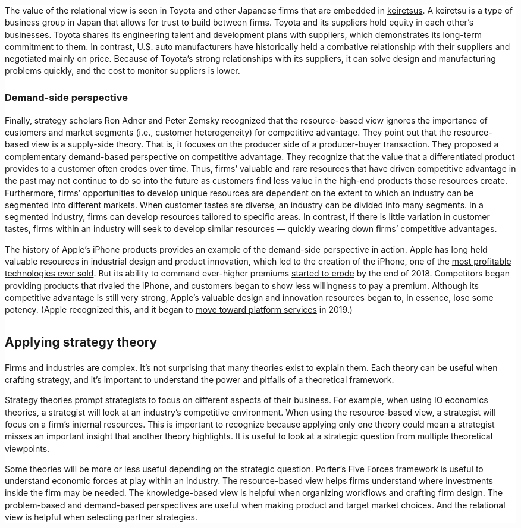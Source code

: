 The value of the relational view is seen in Toyota and other Japanese firms that are embedded in [keiretsus](https://en.wikipedia.org/wiki/Keiretsu). A keiretsu is a type of business group in Japan that allows for trust to build between firms. Toyota and its suppliers hold equity in each other’s businesses. Toyota shares its engineering talent and development plans with suppliers, which demonstrates its long-term commitment to them. In contrast, U.S. auto manufacturers have historically held a combative relationship with their suppliers and negotiated mainly on price. Because of Toyota’s strong relationships with its suppliers, it can solve design and manufacturing problems quickly, and the cost to monitor suppliers is lower.

### Demand-side perspective

Finally, strategy scholars Ron Adner and Peter Zemsky recognized that the resource-based view ignores the importance of customers and market segments (i.e., customer heterogeneity) for competitive advantage. They point out that the resource-based view is a supply-side theory. That is, it focuses on the producer side of a producer-buyer transaction. They proposed a complementary [demand-based perspective on competitive advantage](https://onlinelibrary.wiley.com/doi/pdf/10.1002/smj.513). They recognize that the value that a differentiated product provides to a customer often erodes over time. Thus, firms’ valuable and rare resources that have driven competitive advantage in the past may not continue to do so into the future as customers find less value in the high-end products those resources create. Furthermore, firms’ opportunities to develop unique resources are dependent on the extent to which an industry can be segmented into different markets. When customer tastes are diverse, an industry can be divided into many segments. In a segmented industry, firms can develop resources tailored to specific areas. In contrast, if there is little variation in customer tastes, firms within an industry will seek to develop similar resources — quickly wearing down firms’ competitive advantages.

The history of Apple’s iPhone products provides an example of the demand-side perspective in action. Apple has long held valuable resources in industrial design and product innovation, which led to the creation of the iPhone, one of the [most profitable technologies ever sold](https://www.independent.co.uk/news/business/analysis-and-features/apples-iphone-the-most-profitable-product-in-history-10009741.html). But its ability to command ever-higher premiums [started to erode](https://www.wsj.com/articles/apple-posts-drop-in-quarterly-revenue-and-profit-11548797780) by the end of 2018. Competitors began providing products that rivaled the iPhone, and customers began to show less willingness to pay a premium. Although its competitive advantage is still very strong, Apple’s valuable design and innovation resources began to, in essence, lose some potency. (Apple recognized this, and it began to [move toward platform services](https://www.wsj.com/articles/apples-profit-slips-13-as-iphone-sales-continue-to-slump-11564520326) in 2019.)

## Applying strategy theory 

Firms and industries are complex. It’s not surprising that many theories exist to explain them. Each theory can be useful when crafting strategy, and it’s important to understand the power and pitfalls of a theoretical framework. 

Strategy theories prompt strategists to focus on different aspects of their business. For example, when using IO economics theories, a strategist will look at an industry’s competitive environment. When using the resource-based view, a strategist will focus on a firm’s internal resources. This is important to recognize because applying only one theory could mean a strategist misses an important insight that another theory highlights. It is useful to look at a strategic question from multiple theoretical viewpoints.

Some theories will be more or less useful depending on the strategic question. Porter’s Five Forces framework is useful to understand economic forces at play within an industry. The resource-based view helps firms understand where investments inside the firm may be needed. The knowledge-based view is helpful when organizing workflows and crafting firm design. The problem-based and demand-based perspectives are useful when making product and target market choices. And the relational view is helpful when selecting partner strategies. 
